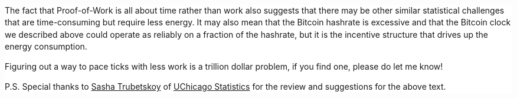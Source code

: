 The fact that Proof-of-Work is all about time rather than work also
suggests that there may be other similar statistical challenges that
are time-consuming but require less energy. It may also mean that the
Bitcoin hashrate is excessive and that the Bitcoin clock we described
above could operate as reliably on a fraction of the hashrate, but it
is the incentive structure that drives up the energy consumption.

Figuring out a way to pace ticks with less work is a trillion dollar
problem, if you find one, please do let me know!

P.S. Special thanks to [Sasha Trubetskoy](http://sashat.me) of
[UChicago Statistics](https://galton.uchicago.edu/)
for the review and suggestions for the above text.
